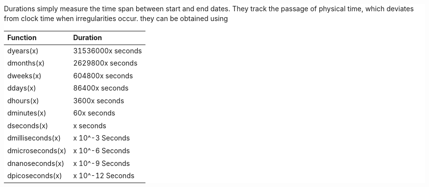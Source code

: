 Durations simply measure the time span between start and end dates. They track the passage of
physical time, which deviates from
clock time when irregularities occur. they can be obtained using 
<table class="table" style="width: auto !important; margin-left: auto; margin-right: auto;">
 <thead>
  <tr>
   <th style="text-align:left;"> Function </th>
   <th style="text-align:left;"> Duration </th>
  </tr>
 </thead>
<tbody>
  <tr>
   <td style="text-align:left;"> dyears(x) </td>
   <td style="text-align:left;"> 31536000x seconds </td>
  </tr>
  <tr>
   <td style="text-align:left;"> dmonths(x) </td>
   <td style="text-align:left;"> 2629800x seconds </td>
  </tr>
  <tr>
   <td style="text-align:left;"> dweeks(x) </td>
   <td style="text-align:left;"> 604800x seconds </td>
  </tr>
  <tr>
   <td style="text-align:left;"> ddays(x) </td>
   <td style="text-align:left;"> 86400x seconds </td>
  </tr>
  <tr>
   <td style="text-align:left;"> dhours(x) </td>
   <td style="text-align:left;"> 3600x seconds </td>
  </tr>
  <tr>
   <td style="text-align:left;"> dminutes(x) </td>
   <td style="text-align:left;"> 60x seconds </td>
  </tr>
  <tr>
   <td style="text-align:left;"> dseconds(x) </td>
   <td style="text-align:left;"> x seconds </td>
  </tr>
  <tr>
   <td style="text-align:left;"> dmilliseconds(x) </td>
   <td style="text-align:left;"> x 10^-3 Seconds </td>
  </tr>
  <tr>
   <td style="text-align:left;"> dmicroseconds(x) </td>
   <td style="text-align:left;"> x 10^-6 Seconds </td>
  </tr>
  <tr>
   <td style="text-align:left;"> dnanoseconds(x) </td>
   <td style="text-align:left;"> x 10^-9 Seconds </td>
  </tr>
  <tr>
   <td style="text-align:left;"> dpicoseconds(x) </td>
   <td style="text-align:left;"> x 10^-12 Seconds </td>
  </tr>
</tbody>
</table>
